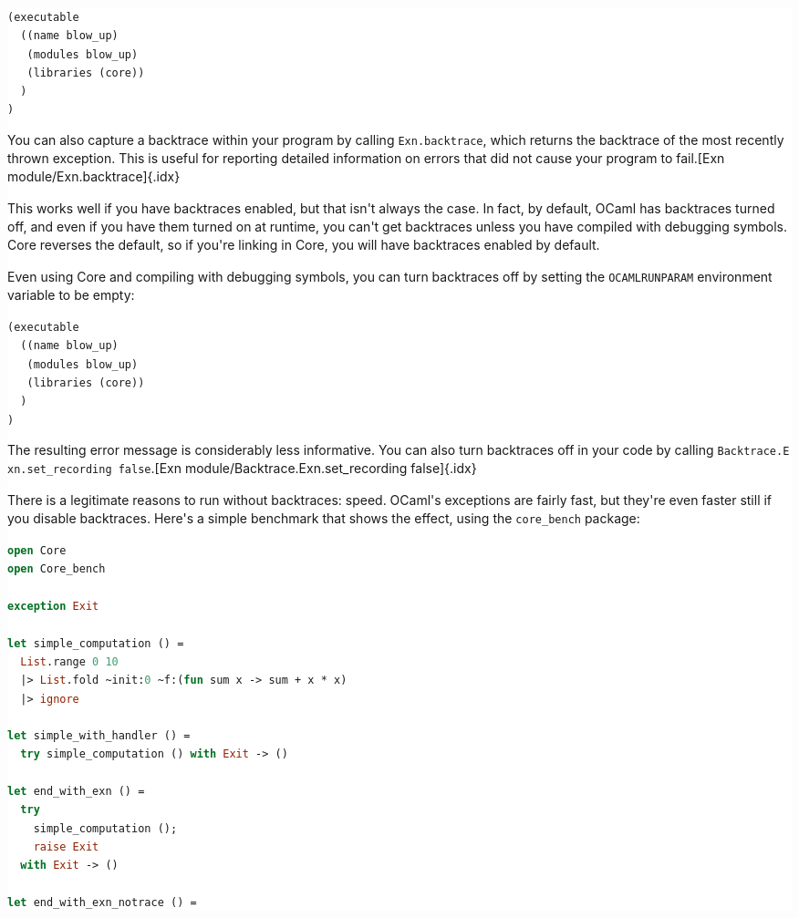 ```
(executable
  ((name blow_up)
   (modules blow_up)
   (libraries (core))
  )
)
```

<link rel="import" href="code/error-handling/blow_up/build_blow_up.errsh" part=
"trace" />

You can also capture a backtrace within your program by calling
`Exn.backtrace`, which returns the backtrace of the most recently thrown
exception. This is useful for reporting detailed information on errors that
did not cause your program to fail.[Exn module/Exn.backtrace]{.idx}

This works well if you have backtraces enabled, but that isn't always the
case. In fact, by default, OCaml has backtraces turned off, and even if you
have them turned on at runtime, you can't get backtraces unless you have
compiled with debugging symbols. Core reverses the default, so if you're
linking in Core, you will have backtraces enabled by default.

Even using Core and compiling with debugging symbols, you can turn backtraces
off by setting the `OCAMLRUNPARAM` environment variable to be empty:

```
(executable
  ((name blow_up)
   (modules blow_up)
   (libraries (core))
  )
)
```

<link rel="import" href="code/error-handling/blow_up/build_blow_up.errsh" part=
"no_trace" />

The resulting error message is considerably less informative. You can also
turn backtraces off in your code by calling
`Backtrace.Exn.set_recording false`.[Exn module/Backtrace.Exn.set_recording
false]{.idx}

There is a legitimate reasons to run without backtraces: speed. OCaml's
exceptions are fairly fast, but they're even faster still if you disable
backtraces. Here's a simple benchmark that shows the effect, using the
`core_bench` package:

```ocaml
open Core
open Core_bench

exception Exit

let simple_computation () =
  List.range 0 10
  |> List.fold ~init:0 ~f:(fun sum x -> sum + x * x)
  |> ignore

let simple_with_handler () =
  try simple_computation () with Exit -> ()

let end_with_exn () =
  try
    simple_computation ();
    raise Exit
  with Exit -> ()

let end_with_exn_notrace () =
```